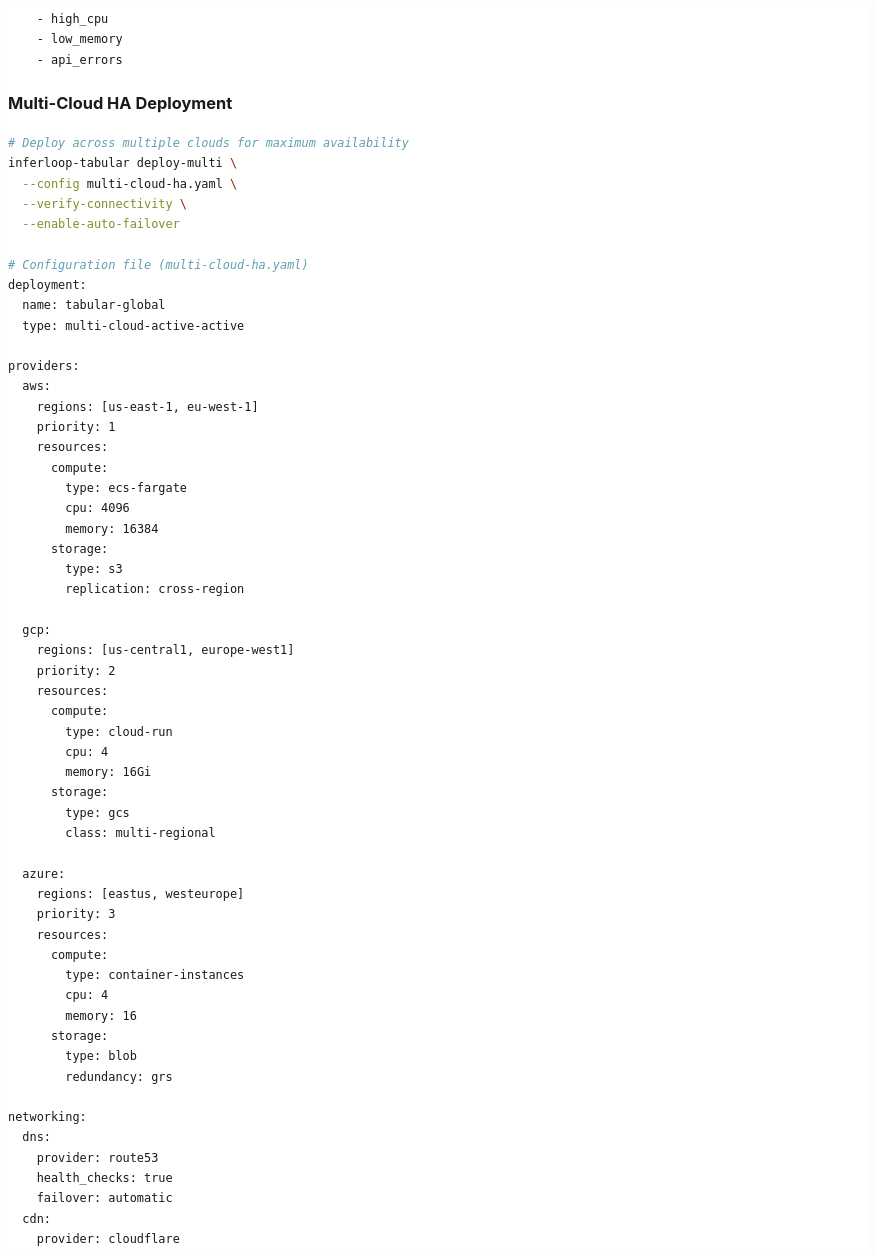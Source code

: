 ```bash
    - high_cpu
    - low_memory
    - api_errors
```

### Multi-Cloud HA Deployment

```bash
# Deploy across multiple clouds for maximum availability
inferloop-tabular deploy-multi \
  --config multi-cloud-ha.yaml \
  --verify-connectivity \
  --enable-auto-failover

# Configuration file (multi-cloud-ha.yaml)
deployment:
  name: tabular-global
  type: multi-cloud-active-active
  
providers:
  aws:
    regions: [us-east-1, eu-west-1]
    priority: 1
    resources:
      compute: 
        type: ecs-fargate
        cpu: 4096
        memory: 16384
      storage:
        type: s3
        replication: cross-region
  
  gcp:
    regions: [us-central1, europe-west1]
    priority: 2
    resources:
      compute:
        type: cloud-run
        cpu: 4
        memory: 16Gi
      storage:
        type: gcs
        class: multi-regional
  
  azure:
    regions: [eastus, westeurope]
    priority: 3
    resources:
      compute:
        type: container-instances
        cpu: 4
        memory: 16
      storage:
        type: blob
        redundancy: grs

networking:
  dns:
    provider: route53
    health_checks: true
    failover: automatic
  cdn:
    provider: cloudflare
```